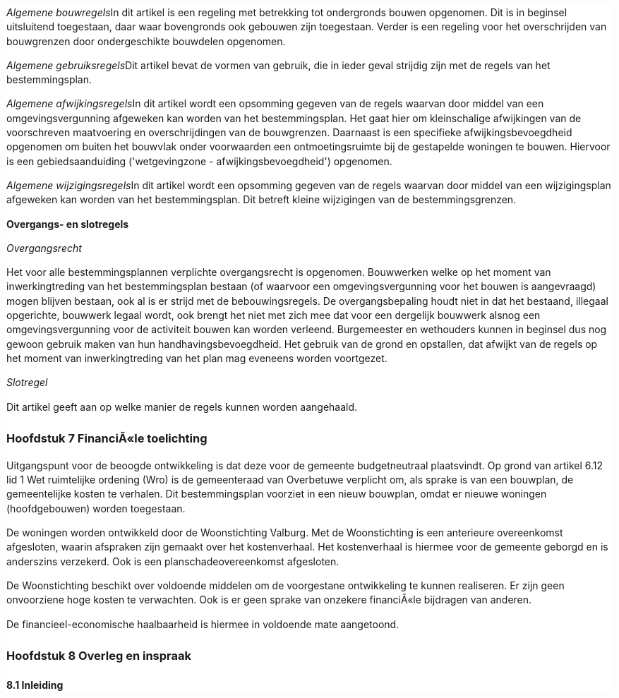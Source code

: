 *Algemene bouwregels*In dit artikel is een regeling met betrekking tot ondergronds bouwen opgenomen. Dit is in beginsel uitsluitend toegestaan, daar waar bovengronds ook gebouwen zijn toegestaan. Verder is een regeling voor het overschrijden van bouwgrenzen door ondergeschikte bouwdelen opgenomen.

*Algemene gebruiksregels*Dit artikel bevat de vormen van gebruik, die in ieder geval strijdig zijn met de regels van het bestemmingsplan.

*Algemene afwijkingsregels*In dit artikel wordt een opsomming gegeven van de regels waarvan door middel van een omgevingsvergunning afgeweken kan worden van het bestemmingsplan. Het gaat hier om kleinschalige afwijkingen van de voorschreven maatvoering en overschrijdingen van de bouwgrenzen. Daarnaast is een specifieke afwijkingsbevoegdheid opgenomen om buiten het bouwvlak onder voorwaarden een ontmoetingsruimte bij de gestapelde woningen te bouwen. Hiervoor is een gebiedsaanduiding ('wetgevingzone \- afwijkingsbevoegdheid') opgenomen.

*Algemene wijzigingsregels*In dit artikel wordt een opsomming gegeven van de regels waarvan door middel van een wijzigingsplan afgeweken kan worden van het bestemmingsplan. Dit betreft kleine wijzigingen van de bestemmingsgrenzen.

**Overgangs\- en slotregels**

*Overgangsrecht*

Het voor alle bestemmingsplannen verplichte overgangsrecht is opgenomen. Bouwwerken welke op het moment van inwerkingtreding van het bestemmingsplan bestaan (of waarvoor een omgevingsvergunning voor het bouwen is aangevraagd) mogen blijven bestaan, ook al is er strijd met de bebouwingsregels. De overgangsbepaling houdt niet in dat het bestaand, illegaal opgerichte, bouwwerk legaal wordt, ook brengt het niet met zich mee dat voor een dergelijk bouwwerk alsnog een omgevingsvergunning voor de activiteit bouwen kan worden verleend. Burgemeester en wethouders kunnen in beginsel dus nog gewoon gebruik maken van hun handhavingsbevoegdheid. Het gebruik van de grond en opstallen, dat afwijkt van de regels op het moment van inwerkingtreding van het plan mag eveneens worden voortgezet.

*Slotregel*

Dit artikel geeft aan op welke manier de regels kunnen worden aangehaald.

### Hoofdstuk 7 FinanciÃ«le toelichting

Uitgangspunt voor de beoogde ontwikkeling is dat deze voor de gemeente budgetneutraal plaatsvindt. Op grond van artikel 6\.12 lid 1 Wet ruimtelijke ordening (Wro) is de gemeenteraad van Overbetuwe verplicht om, als sprake is van een bouwplan, de gemeentelijke kosten te verhalen. Dit bestemmingsplan voorziet in een nieuw bouwplan, omdat er nieuwe woningen (hoofdgebouwen) worden toegestaan.

De woningen worden ontwikkeld door de Woonstichting Valburg. Met de Woonstichting is een anterieure overeenkomst afgesloten, waarin afspraken zijn gemaakt over het kostenverhaal. Het kostenverhaal is hiermee voor de gemeente geborgd en is anderszins verzekerd. Ook is een planschadeovereenkomst afgesloten.

De Woonstichting beschikt over voldoende middelen om de voorgestane ontwikkeling te kunnen realiseren. Er zijn geen onvoorziene hoge kosten te verwachten. Ook is er geen sprake van onzekere financiÃ«le bijdragen van anderen.

De financieel\-economische haalbaarheid is hiermee in voldoende mate aangetoond.

### Hoofdstuk 8 Overleg en inspraak

#### 8\.1 Inleiding
